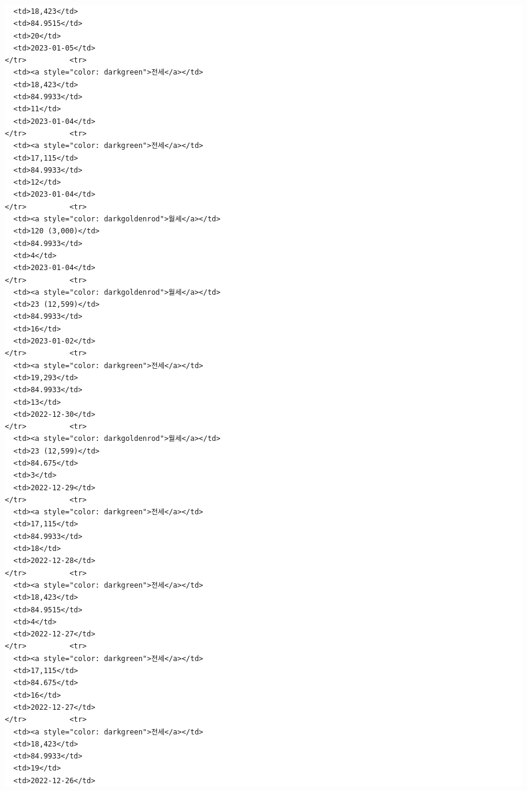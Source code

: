      <td>18,423</td>
      <td>84.9515</td>
      <td>20</td>
      <td>2023-01-05</td>
    </tr>          <tr>
      <td><a style="color: darkgreen">전세</a></td>
      <td>18,423</td>
      <td>84.9933</td>
      <td>11</td>
      <td>2023-01-04</td>
    </tr>          <tr>
      <td><a style="color: darkgreen">전세</a></td>
      <td>17,115</td>
      <td>84.9933</td>
      <td>12</td>
      <td>2023-01-04</td>
    </tr>          <tr>
      <td><a style="color: darkgoldenrod">월세</a></td>
      <td>120 (3,000)</td>
      <td>84.9933</td>
      <td>4</td>
      <td>2023-01-04</td>
    </tr>          <tr>
      <td><a style="color: darkgoldenrod">월세</a></td>
      <td>23 (12,599)</td>
      <td>84.9933</td>
      <td>16</td>
      <td>2023-01-02</td>
    </tr>          <tr>
      <td><a style="color: darkgreen">전세</a></td>
      <td>19,293</td>
      <td>84.9933</td>
      <td>13</td>
      <td>2022-12-30</td>
    </tr>          <tr>
      <td><a style="color: darkgoldenrod">월세</a></td>
      <td>23 (12,599)</td>
      <td>84.675</td>
      <td>3</td>
      <td>2022-12-29</td>
    </tr>          <tr>
      <td><a style="color: darkgreen">전세</a></td>
      <td>17,115</td>
      <td>84.9933</td>
      <td>18</td>
      <td>2022-12-28</td>
    </tr>          <tr>
      <td><a style="color: darkgreen">전세</a></td>
      <td>18,423</td>
      <td>84.9515</td>
      <td>4</td>
      <td>2022-12-27</td>
    </tr>          <tr>
      <td><a style="color: darkgreen">전세</a></td>
      <td>17,115</td>
      <td>84.675</td>
      <td>16</td>
      <td>2022-12-27</td>
    </tr>          <tr>
      <td><a style="color: darkgreen">전세</a></td>
      <td>18,423</td>
      <td>84.9933</td>
      <td>19</td>
      <td>2022-12-26</td>